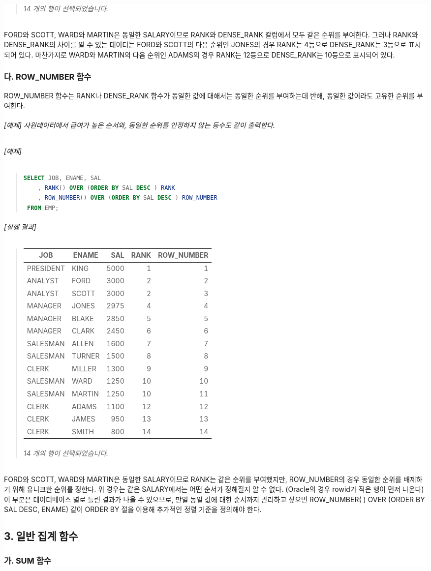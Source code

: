 >
>###### 14 개의 행이 선택되었습니다.
>

FORD와 SCOTT, WARD와 MARTIN은 동일한 SALARY이므로 RANK와 DENSE_RANK 칼럼에서 모두 같은 순위를 부여한다. 그러나 RANK와 DENSE_RANK의 차이를 알 수 있는 데이터는 FORD와 SCOTT의 다음 순위인 JONES의 경우 RANK는 4등으로 DENSE_RANK는 3등으로 표시되어 있다. 마찬가지로 WARD와 MARTIN의 다음 순위인 ADAMS의 경우 RANK는 12등으로 DENSE_RANK는 10등으로 표시되어 있다.

### 다. ROW_NUMBER 함수

ROW_NUMBER 함수는 RANK나 DENSE_RANK 함수가 동일한 값에 대해서는 동일한 순위를 부여하는데 반해, 동일한 값이라도 고유한 순위를 부여한다.<br>

###### [예제] 사원데이터에서 급여가 높은 순서와, 동일한 순위를 인정하지 않는 등수도 같이 출력한다.

###### [예제]

>```sql
>SELECT JOB, ENAME, SAL
>     , RANK() OVER (ORDER BY SAL DESC ) RANK
>     , ROW_NUMBER() OVER (ORDER BY SAL DESC ) ROW_NUMBER
>  FROM EMP; 
>```

###### [실행 결과]

>|   JOB   |ENAME | SAL |RANK |ROW_NUMBER|
>|---------|------|----:|----:|---------:|
>|PRESIDENT|KING  | 5000|    1|         1|
>|ANALYST  |FORD  | 3000|    2|         2|
>|ANALYST  |SCOTT | 3000|    2|         3|
>|MANAGER  |JONES | 2975|    4|         4|
>|MANAGER  |BLAKE | 2850|    5|         5|
>|MANAGER  |CLARK | 2450|    6|         6|
>|SALESMAN |ALLEN | 1600|    7|         7|
>|SALESMAN |TURNER| 1500|    8|         8|
>|CLERK    |MILLER| 1300|    9|         9|
>|SALESMAN |WARD  | 1250|   10|        10|
>|SALESMAN |MARTIN| 1250|   10|        11|
>|CLERK    |ADAMS | 1100|   12|        12|
>|CLERK    |JAMES |  950|   13|        13|
>|CLERK    |SMITH |  800|   14|        14|
>
>###### 14 개의 행이 선택되었습니다.
>

FORD와 SCOTT, WARD와 MARTIN은 동일한 SALARY이므로 RANK는 같은 순위를 부여했지만, ROW_NUMBER의 경우 동일한 순위를 배제하기 위해 유니크한 순위를 정한다. 위 경우는 같은 SALARY에서는 어떤 순서가 정해질지 알 수 없다. (Oracle의 경우 rowid가 적은 행이 먼저 나온다) 이 부분은 데이터베이스 별로 틀린 결과가 나올 수 있으므로, 만일 동일 값에 대한 순서까지 관리하고 싶으면 ROW_NUMBER( ) OVER (ORDER BY SAL DESC, ENAME) 같이 ORDER BY 절을 이용해 추가적인 정렬 기준을 정의해야 한다.

## 3. 일반 집계 함수

### 가. SUM 함수
